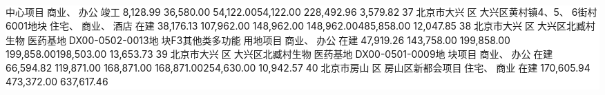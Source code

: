 中心项目
商业、
办公
竣工
8,128.99
36,580.00
54,122.0054,122.00
228,492.96
3,579.82
37
北京市大兴
区
大兴区黄村镇4、5、
6街村6001地块
住宅、
商业、
酒店
在建
38,176.13
107,962.00
148,962.00
148,962.00485,858.00
12,047.85
38
北京市大兴
区
大兴区北臧村生物
医药基地
DX00-0502-0013地
块F3其他类多功能
用地项目
商业、
办公
在建
47,919.26
143,758.00
199,858.00
199,858.00198,503.00
13,653.73
39
北京市大兴
区
大兴区北臧村生物
医药基地
DX00-0501-0009地
块项目
商业、
办公
在建
66,594.82
119,871.00
168,871.00
168,871.00254,630.00
10,942.57
40
北京市房山
区
房山区新都会项目
住宅、
商业
在建
170,605.94
473,372.00
637,617.46
